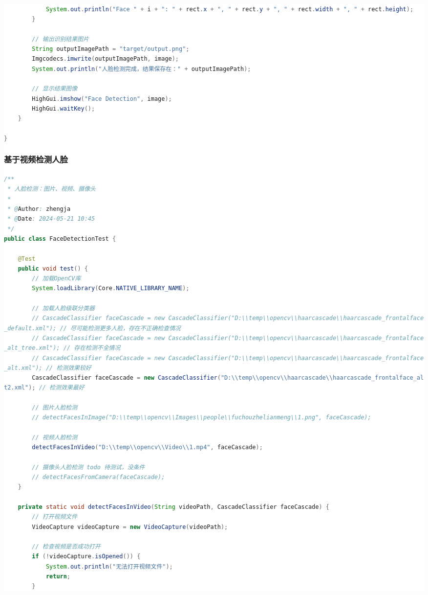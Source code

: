 ```java
            System.out.println("Face " + i + ": " + rect.x + ", " + rect.y + ", " + rect.width + ", " + rect.height);
        }

        // 输出识别结果图片
        String outputImagePath = "target/output.png";
        Imgcodecs.imwrite(outputImagePath, image);
        System.out.println("人脸检测完成，结果保存在：" + outputImagePath);

        // 显示结果图像
        HighGui.imshow("Face Detection", image);
        HighGui.waitKey();
    }

}
```

### 基于视频检测人脸

```java
/**
 * 人脸检测：图片、视频、摄像头
 *
 * @Author: zhengja
 * @Date: 2024-05-21 10:45
 */
public class FaceDetectionTest {

    @Test
    public void test() {
        // 加载OpenCV库
        System.loadLibrary(Core.NATIVE_LIBRARY_NAME);

        // 加载人脸级联分类器
        // CascadeClassifier faceCascade = new CascadeClassifier("D:\\temp\\opencv\\haarcascade\\haarcascade_frontalface_default.xml"); // 尽可能检测更多人脸，存在不正确检查情况
        // CascadeClassifier faceCascade = new CascadeClassifier("D:\\temp\\opencv\\haarcascade\\haarcascade_frontalface_alt_tree.xml"); // 存在检测不全情况
        // CascadeClassifier faceCascade = new CascadeClassifier("D:\\temp\\opencv\\haarcascade\\haarcascade_frontalface_alt.xml"); // 检测效果较好
        CascadeClassifier faceCascade = new CascadeClassifier("D:\\temp\\opencv\\haarcascade\\haarcascade_frontalface_alt2.xml"); // 检测效果最好

        // 图片人脸检测
        // detectFacesInImage("D:\\temp\\opencv\\Images\\people\\fuchouzhelianmeng\\1.png", faceCascade);

        // 视频人脸检测
        detectFacesInVideo("D:\\temp\\opencv\\Video\\1.mp4", faceCascade);

        // 摄像头人脸检测 todo 待测试，没条件
        // detectFacesFromCamera(faceCascade);
    }

    private static void detectFacesInVideo(String videoPath, CascadeClassifier faceCascade) {
        // 打开视频文件
        VideoCapture videoCapture = new VideoCapture(videoPath);

        // 检查视频是否成功打开
        if (!videoCapture.isOpened()) {
            System.out.println("无法打开视频文件");
            return;
        }
```